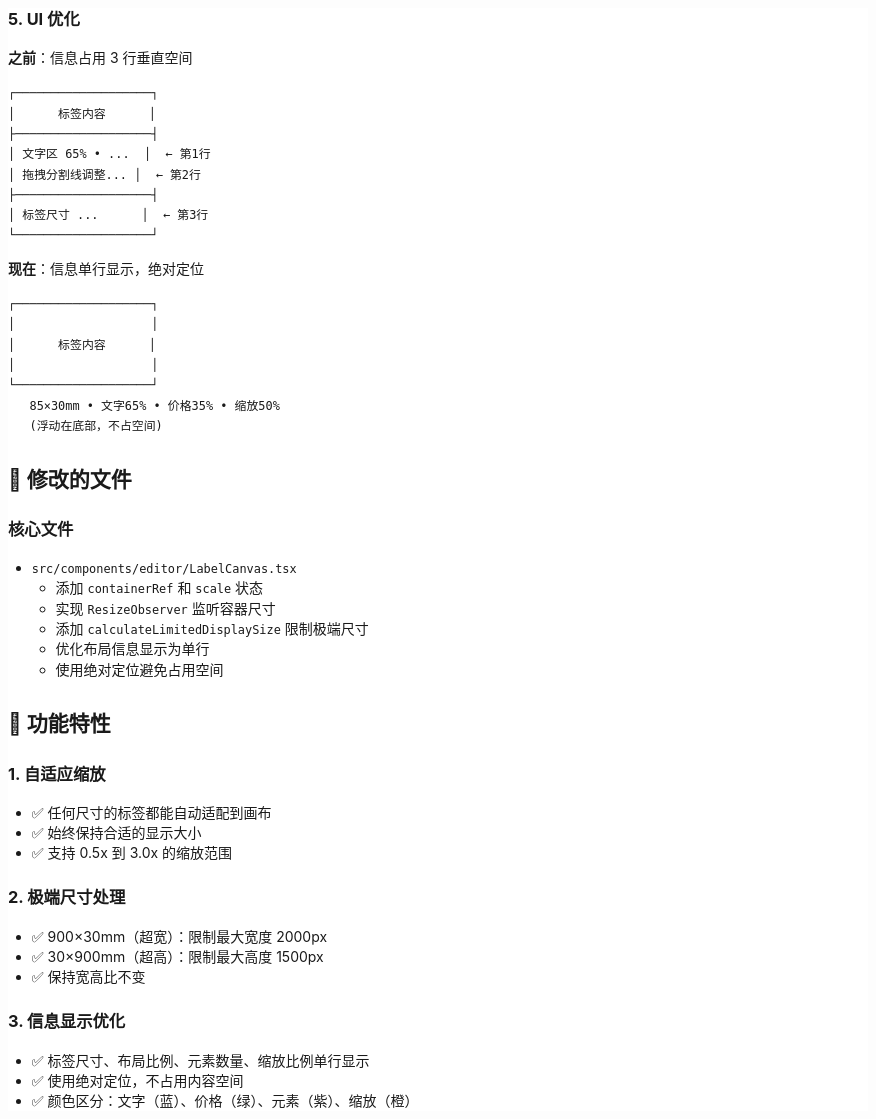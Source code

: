 ### 5. UI 优化

**之前**：信息占用 3 行垂直空间
```
┌───────────────────┐
│      标签内容      │
├───────────────────┤
│ 文字区 65% • ...  │  ← 第1行
│ 拖拽分割线调整... │  ← 第2行
├───────────────────┤
│ 标签尺寸 ...      │  ← 第3行
└───────────────────┘
```

**现在**：信息单行显示，绝对定位
```
┌───────────────────┐
│                   │
│      标签内容      │
│                   │
└───────────────────┘
   85×30mm • 文字65% • 价格35% • 缩放50%
   (浮动在底部，不占空间)
```

## 📁 修改的文件

### 核心文件
- `src/components/editor/LabelCanvas.tsx`
  - 添加 `containerRef` 和 `scale` 状态
  - 实现 `ResizeObserver` 监听容器尺寸
  - 添加 `calculateLimitedDisplaySize` 限制极端尺寸
  - 优化布局信息显示为单行
  - 使用绝对定位避免占用空间

## 🎨 功能特性

### 1. 自适应缩放
- ✅ 任何尺寸的标签都能自动适配到画布
- ✅ 始终保持合适的显示大小
- ✅ 支持 0.5x 到 3.0x 的缩放范围

### 2. 极端尺寸处理
- ✅ 900×30mm（超宽）：限制最大宽度 2000px
- ✅ 30×900mm（超高）：限制最大高度 1500px
- ✅ 保持宽高比不变

### 3. 信息显示优化
- ✅ 标签尺寸、布局比例、元素数量、缩放比例单行显示
- ✅ 使用绝对定位，不占用内容空间
- ✅ 颜色区分：文字（蓝）、价格（绿）、元素（紫）、缩放（橙）
